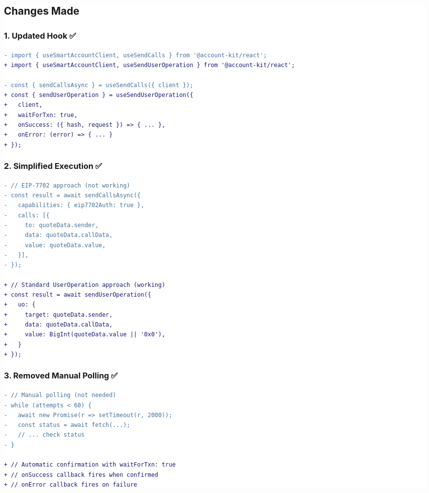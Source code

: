 ## Changes Made

### 1. **Updated Hook** ✅
```diff
- import { useSmartAccountClient, useSendCalls } from '@account-kit/react';
+ import { useSmartAccountClient, useSendUserOperation } from '@account-kit/react';

- const { sendCallsAsync } = useSendCalls({ client });
+ const { sendUserOperation } = useSendUserOperation({ 
+   client,
+   waitForTxn: true,
+   onSuccess: ({ hash, request }) => { ... },
+   onError: (error) => { ... }
+ });
```

### 2. **Simplified Execution** ✅
```diff
- // EIP-7702 approach (not working)
- const result = await sendCallsAsync({
-   capabilities: { eip7702Auth: true },
-   calls: [{
-     to: quoteData.sender,
-     data: quoteData.callData,
-     value: quoteData.value,
-   }],
- });

+ // Standard UserOperation approach (working)
+ const result = await sendUserOperation({
+   uo: {
+     target: quoteData.sender,
+     data: quoteData.callData,
+     value: BigInt(quoteData.value || '0x0'),
+   }
+ });
```

### 3. **Removed Manual Polling** ✅
```diff
- // Manual polling (not needed)
- while (attempts < 60) {
-   await new Promise(r => setTimeout(r, 2000));
-   const status = await fetch(...);
-   // ... check status
- }

+ // Automatic confirmation with waitForTxn: true
+ // onSuccess callback fires when confirmed
+ // onError callback fires on failure
```
